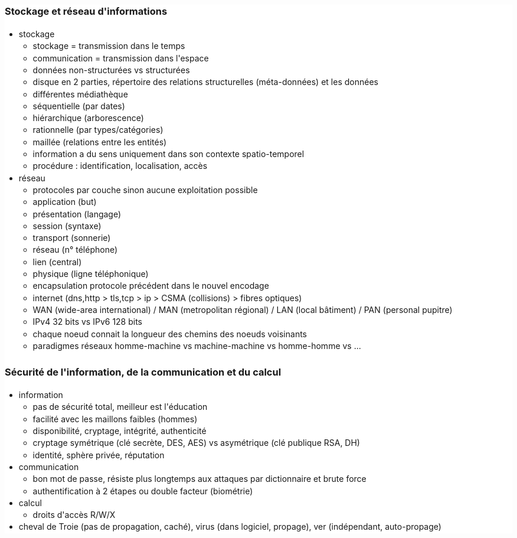 ### Stockage et réseau d'informations

- stockage
  - stockage = transmission dans le temps
  - communication = transmission dans l'espace
  - données non-structurées vs structurées
  - disque en 2 parties, répertoire des relations structurelles (méta-données) et les données
  - différentes médiathèque
  - séquentielle (par dates)
  - hiérarchique (arborescence)
  - rationnelle (par types/catégories)
  - maillée (relations entre les entités)
  - information a du sens uniquement dans son contexte spatio-temporel
  - procédure : identification, localisation, accès
- réseau
  - protocoles par couche sinon aucune exploitation possible
  - application (but)
  - présentation (langage)
  - session (syntaxe)
  - transport (sonnerie)
  - réseau (n° téléphone)
  - lien (central)
  - physique (ligne téléphonique)
  - encapsulation protocole précédent dans le nouvel encodage
  - internet (dns,http > tls,tcp > ip > CSMA (collisions) > fibres optiques)
  - WAN (wide-area international) / MAN (metropolitan régional) / LAN (local bâtiment) / PAN (personal pupitre)
  - IPv4 32 bits vs IPv6 128 bits
  - chaque noeud connait la longueur des chemins des noeuds voisinants
  - paradigmes réseaux homme-machine vs machine-machine vs homme-homme vs ...

### Sécurité de l'information, de la communication et du calcul

- information
  - pas de sécurité total, meilleur est l'éducation
  - facilité avec les maillons faibles (hommes)
  - disponibilité, cryptage, intégrité, authenticité
  - cryptage symétrique (clé secrète, DES, AES) vs asymétrique (clé publique RSA, DH)
  - identité, sphère privée, réputation
- communication
  - bon mot de passe, résiste plus longtemps aux attaques par dictionnaire et brute force
  - authentification à 2 étapes ou double facteur (biométrie)
- calcul
  - droits d'accès R/W/X
- cheval de Troie (pas de propagation, caché), virus (dans logiciel, propage), ver (indépendant, auto-propage)
